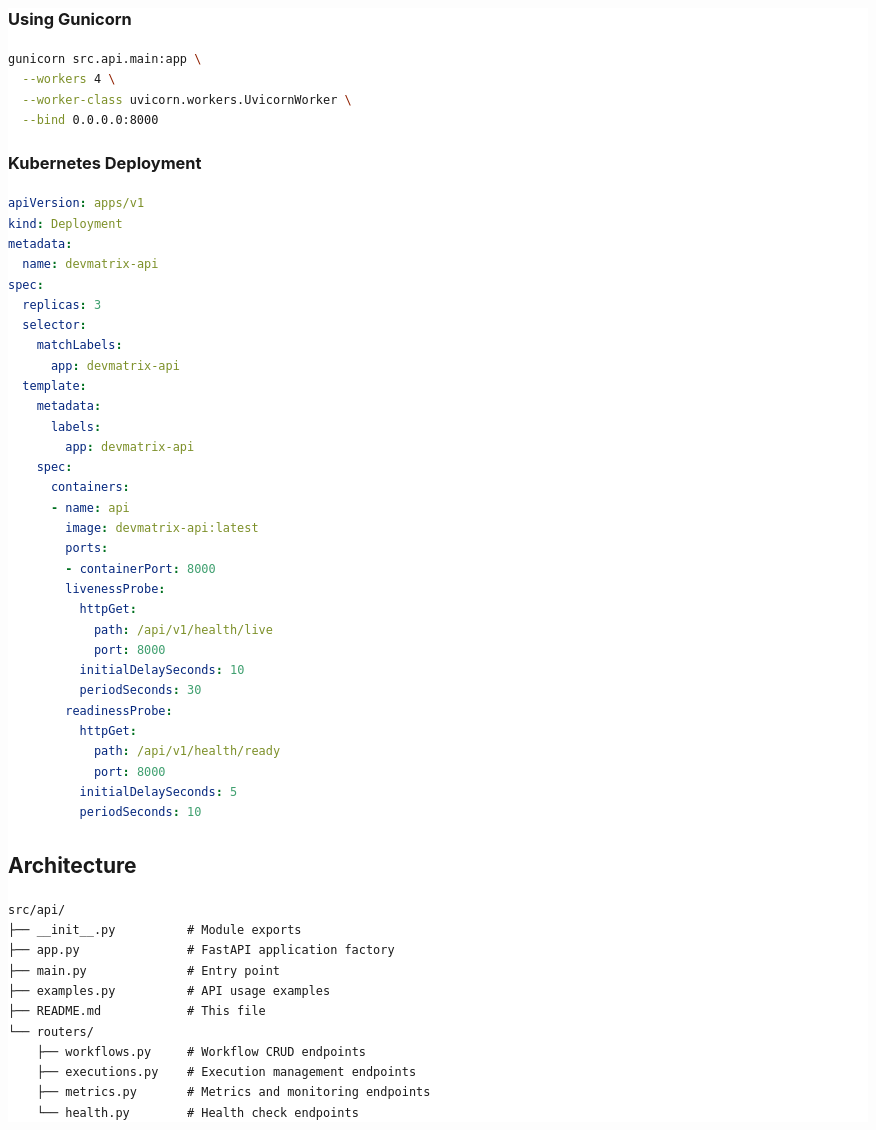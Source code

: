 ### Using Gunicorn

```bash
gunicorn src.api.main:app \
  --workers 4 \
  --worker-class uvicorn.workers.UvicornWorker \
  --bind 0.0.0.0:8000
```

### Kubernetes Deployment

```yaml
apiVersion: apps/v1
kind: Deployment
metadata:
  name: devmatrix-api
spec:
  replicas: 3
  selector:
    matchLabels:
      app: devmatrix-api
  template:
    metadata:
      labels:
        app: devmatrix-api
    spec:
      containers:
      - name: api
        image: devmatrix-api:latest
        ports:
        - containerPort: 8000
        livenessProbe:
          httpGet:
            path: /api/v1/health/live
            port: 8000
          initialDelaySeconds: 10
          periodSeconds: 30
        readinessProbe:
          httpGet:
            path: /api/v1/health/ready
            port: 8000
          initialDelaySeconds: 5
          periodSeconds: 10
```

## Architecture

```
src/api/
├── __init__.py          # Module exports
├── app.py               # FastAPI application factory
├── main.py              # Entry point
├── examples.py          # API usage examples
├── README.md            # This file
└── routers/
    ├── workflows.py     # Workflow CRUD endpoints
    ├── executions.py    # Execution management endpoints
    ├── metrics.py       # Metrics and monitoring endpoints
    └── health.py        # Health check endpoints
```
